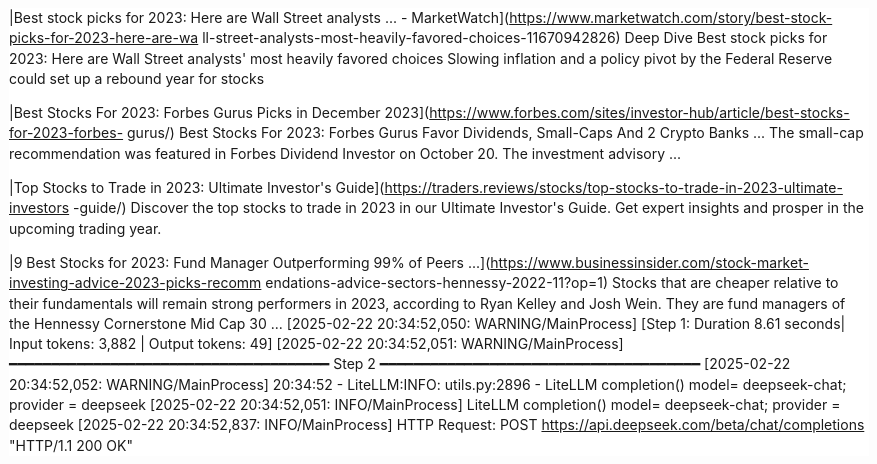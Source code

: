 |Best stock picks for 2023: Here are Wall Street analysts ... - 
MarketWatch](https://www.marketwatch.com/story/best-stock-picks-for-2023-here-are-wa
ll-street-analysts-most-heavily-favored-choices-11670942826)
Deep Dive Best stock picks for 2023: Here are Wall Street analysts' most heavily 
favored choices Slowing inflation and a policy pivot by the Federal Reserve could 
set up a rebound year for stocks

|Best Stocks For 2023: Forbes Gurus Picks in December 
2023](https://www.forbes.com/sites/investor-hub/article/best-stocks-for-2023-forbes-
gurus/)
Best Stocks For 2023: Forbes Gurus Favor Dividends, Small-Caps And 2 Crypto Banks 
... The small-cap recommendation was featured in Forbes Dividend Investor on October
20. The investment advisory ...

|Top Stocks to Trade in 2023: Ultimate Investor's 
Guide](https://traders.reviews/stocks/top-stocks-to-trade-in-2023-ultimate-investors
-guide/)
Discover the top stocks to trade in 2023 in our Ultimate Investor's Guide. Get 
expert insights and prosper in the upcoming trading year.

|9 Best Stocks for 2023: Fund Manager Outperforming 99% of Peers 
...](https://www.businessinsider.com/stock-market-investing-advice-2023-picks-recomm
endations-advice-sectors-hennessy-2022-11?op=1)
Stocks that are cheaper relative to their fundamentals will remain strong performers
in 2023, according to Ryan Kelley and Josh Wein. They are fund managers of the 
Hennessy Cornerstone Mid Cap 30 ...
[2025-02-22 20:34:52,050: WARNING/MainProcess] [Step 1: Duration 8.61 seconds| Input tokens: 3,882 | Output tokens: 49]
[2025-02-22 20:34:52,051: WARNING/MainProcess] ━━━━━━━━━━━━━━━━━━━━━━━━━━━━━━━━━━━━━━ Step 2 ━━━━━━━━━━━━━━━━━━━━━━━━━━━━━━━━━━━━━━
[2025-02-22 20:34:52,052: WARNING/MainProcess] 20:34:52 - LiteLLM:INFO: utils.py:2896 - 
LiteLLM completion() model= deepseek-chat; provider = deepseek
[2025-02-22 20:34:52,051: INFO/MainProcess] 
LiteLLM completion() model= deepseek-chat; provider = deepseek
[2025-02-22 20:34:52,837: INFO/MainProcess] HTTP Request: POST https://api.deepseek.com/beta/chat/completions "HTTP/1.1 200 OK"